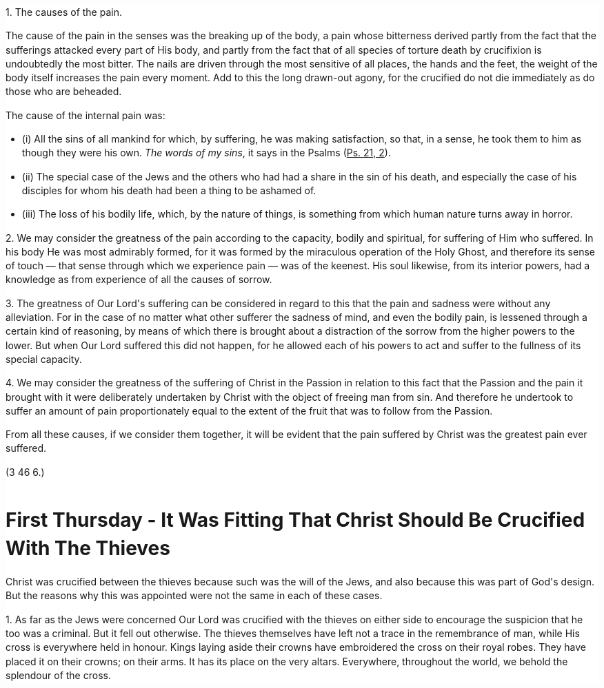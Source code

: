1\. The causes of the pain.

The cause of the pain in the senses was the breaking up of the body, a pain whose bitterness derived partly from the fact that the sufferings attacked every part of His body, and partly from the fact that of all species of torture death by crucifixion is undoubtedly the most bitter. The nails are driven through the most sensitive of all places, the hands and the feet, the weight of the body itself increases the pain every moment. Add to this the long drawn-out agony, for the crucified do not die immediately as do those who are beheaded.

The cause of the internal pain was:

- (i) All the sins of all mankind for which, by suffering, he was making satisfaction, so that, in a sense, he took them to him as though they were his own. _The words of my sins_, it says in the Psalms ([Ps. 21, 2](https://vulgata.online/bible/Ps.21?ed=DR2&vfn=DR2.Ps.21.2:vs)).

- (ii) The special case of the Jews and the others who had had a share in the sin of his death, and especially the case of his disciples for whom his death had been a thing to be ashamed of.

- (iii) The loss of his bodily life, which, by the nature of things, is something from which human nature turns away in horror.

2\. We may consider the greatness of the pain according to the capacity, bodily and spiritual, for suffering of Him who suffered. In his body He was most admirably formed, for it was formed by the miraculous operation of the Holy Ghost, and therefore its sense of touch — that sense through which we experience pain — was of the keenest. His soul likewise, from its interior powers, had a knowledge as from experience of all the causes of sorrow.

3\. The greatness of Our Lord's suffering can be considered in regard to this that the pain and sadness were without any alleviation. For in the case of no matter what other sufferer the sadness of mind, and even the bodily pain, is lessened through a certain kind of reasoning, by means of which there is brought about a distraction of the sorrow from the higher powers to the lower. But when Our Lord suffered this did not happen, for he allowed each of his powers to act and suffer to the fullness of its special capacity.

4\. We may consider the greatness of the suffering of Christ in the Passion in relation to this fact that the Passion and the pain it brought with it were deliberately undertaken by Christ with the object of freeing man from sin. And therefore he undertook to suffer an amount of pain proportionately equal to the extent of the fruit that was to follow from the Passion.

From all these causes, if we consider them together, it will be evident that the pain suffered by Christ was the greatest pain ever suffered.

(3 46 6.)

# First Thursday - It Was Fitting That Christ Should Be Crucified With The Thieves

Christ was crucified between the thieves because such was the will of the Jews, and also because this was part of God's design. But the reasons why this was appointed were not the same in each of these cases.

1\. As far as the Jews were concerned Our Lord was crucified with the thieves on either side to encourage the suspicion that he too was a criminal. But it fell out otherwise. The thieves themselves have left not a trace in the remembrance of man, while His cross is everywhere held in honour. Kings laying aside their crowns have embroidered the cross on their royal robes. They have placed it on their crowns; on their arms. It has its place on the very altars. Everywhere, throughout the world, we behold the splendour of the cross.

